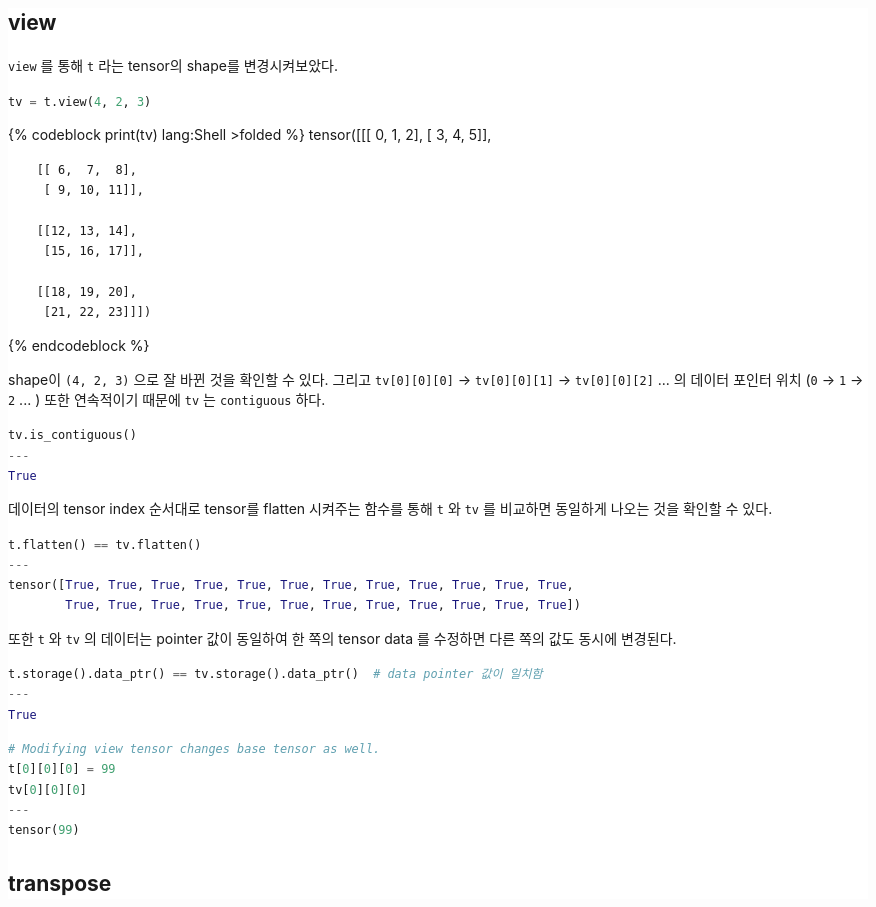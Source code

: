 ## view


`view` 를 통해 `t` 라는 tensor의 shape를 변경시켜보았다.

```python
tv = t.view(4, 2, 3)
```

{% codeblock print(tv) lang:Shell >folded %}
tensor([[[ 0,  1,  2],
         [ 3,  4,  5]],

        [[ 6,  7,  8],
         [ 9, 10, 11]],

        [[12, 13, 14],
         [15, 16, 17]],

        [[18, 19, 20],
         [21, 22, 23]]])
{% endcodeblock %}

shape이 `(4, 2, 3)` 으로 잘 바뀐 것을 확인할 수 있다. 그리고 `tv[0][0][0]` → `tv[0][0][1]` → `tv[0][0][2]` ... 의 데이터 포인터 위치 (`0` → `1` → `2` ... ) 또한 연속적이기 때문에 `tv` 는 `contiguous`  하다. 

```python
tv.is_contiguous()
---
True
```

데이터의 tensor index 순서대로 tensor를 flatten 시켜주는 함수를 통해 `t` 와 `tv` 를 비교하면 동일하게 나오는 것을 확인할 수 있다. 

```python
t.flatten() == tv.flatten()
---
tensor([True, True, True, True, True, True, True, True, True, True, True, True,
        True, True, True, True, True, True, True, True, True, True, True, True])
```

또한 `t` 와 `tv` 의 데이터는 pointer 값이 동일하여 한 쪽의 tensor data 를 수정하면 다른 쪽의 값도 동시에 변경된다. 

```python
t.storage().data_ptr() == tv.storage().data_ptr()  # data pointer 값이 일치함
---
True
```

```python
# Modifying view tensor changes base tensor as well.
t[0][0][0] = 99
tv[0][0][0]
---
tensor(99)
```

## transpose
